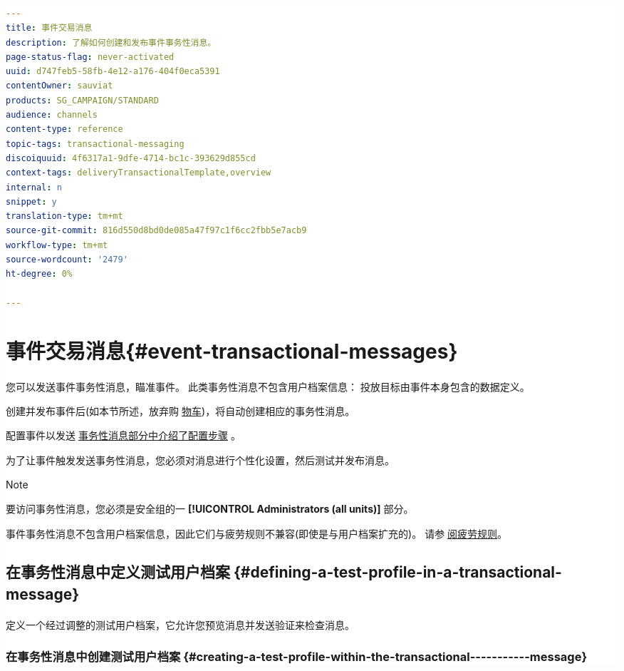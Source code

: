 ```yaml
---
title: 事件交易消息
description: 了解如何创建和发布事件事务性消息。
page-status-flag: never-activated
uuid: d747feb5-58fb-4e12-a176-404f0eca5391
contentOwner: sauviat
products: SG_CAMPAIGN/STANDARD
audience: channels
content-type: reference
topic-tags: transactional-messaging
discoiquuid: 4f6317a1-9dfe-4714-bc1c-393629d855cd
context-tags: deliveryTransactionalTemplate,overview
internal: n
snippet: y
translation-type: tm+mt
source-git-commit: 816d550d8bd0de085a47f97c1f6cc2fbb5e7acb9
workflow-type: tm+mt
source-wordcount: '2479'
ht-degree: 0%

---
```



# 事件交易消息{#event-transactional-messages}

您可以发送事件事务性消息，瞄准事件。 此类事务性消息不包含用户档案信息： 投放目标由事件本身包含的数据定义。

创建并发布事件后(如本节所述，放弃购 [物车](../../channels/using/about-transactional-messaging.md#transactional-messaging-operating-principle))，将自动创建相应的事务性消息。

配置事件以发送 [事务性消息部分中介绍了配置步骤](../../administration/using/configuring-transactional-messaging.md#use-case--configuring-an-event-to-send-a-transactional-message) 。

为了让事件触发发送事务性消息，您必须对消息进行个性化设置，然后测试并发布消息。

>[!NOTE]
>
>要访问事务性消息，您必须是安全组的一 **[!UICONTROL Administrators (all units)]** 部分。
>
>事件事务性消息不包含用户档案信息，因此它们与疲劳规则不兼容(即使是与用户档案扩充的)。 请参 [阅疲劳规则](../../sending/using/fatigue-rules.md#choosing-the-channel)。

## 在事务性消息中定义测试用户档案 {#defining-a-test-profile-in-a-transactional-message}

定义一个经过调整的测试用户档案，它允许您预览消息并发送验证来检查消息。

### 在事务性消息中创建测试用户档案 {#creating-a-test-profile-within-the-transactional-----------message}
